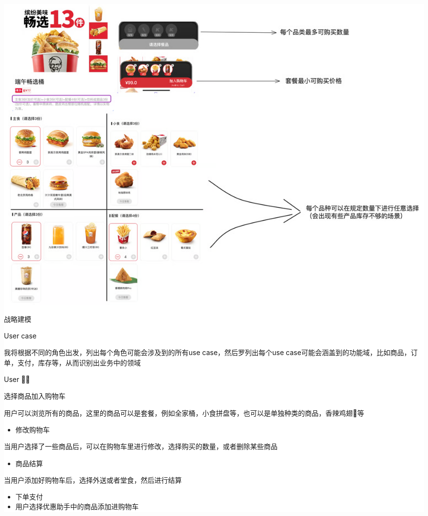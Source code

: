 ![Image.png](%E9%A2%86%E5%9F%9F%E9%A9%B1%E5%8A%A8%E8%AE%BE%E8%AE%A1.assets/Image%20(2).png)

战略建模

User case

我将根据不同的角色出发，列出每个角色可能会涉及到的所有use case，然后罗列出每个use case可能会涵盖到的功能域，比如商品，订单，支付，库存等，从而识别出业务中的领域

User 🙎‍♂

选择商品加入购物车

用户可以浏览所有的商品，这里的商品可以是套餐，例如全家桶，小食拼盘等，也可以是单独种类的商品，香辣鸡翅🍗等

- 修改购物车

当用户选择了一些商品后，可以在购物车里进行修改，选择购买的数量，或者删除某些商品

- 商品结算

当用户添加好购物车后，选择外送或者堂食，然后进行结算

- 下单支付
- 用户选择优惠助手中的商品添加进购物车
